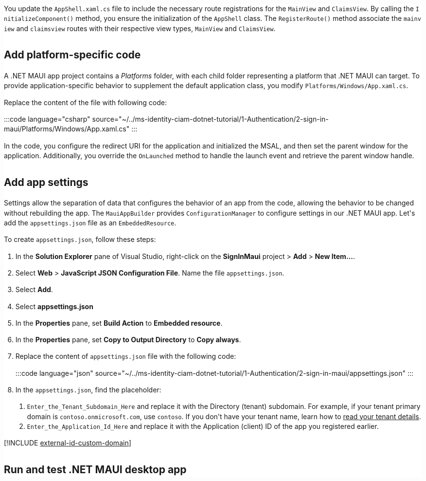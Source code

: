    You update the `AppShell.xaml.cs` file to include the necessary route registrations for the `MainView` and `ClaimsView`. By calling the `InitializeComponent()` method, you ensure the initialization of the `AppShell` class. The `RegisterRoute()` method associate the `mainview` and `claimsview` routes with their respective view types, `MainView` and `ClaimsView`.

## Add platform-specific code

A .NET MAUI app project contains a *Platforms* folder, with each child folder representing a platform that .NET MAUI can target. To provide application-specific behavior to supplement the default application class, you modify `Platforms/Windows/App.xaml.cs`.

Replace the content of the file with following code:

:::code language="csharp" source="~/../ms-identity-ciam-dotnet-tutorial/1-Authentication/2-sign-in-maui/Platforms/Windows/App.xaml.cs" :::

In the code, you configure the redirect URI for the application and initialized the MSAL, and then set the parent window for the application. Additionally, you override the `OnLaunched` method to handle the launch event and retrieve the parent window handle.

## Add app settings

Settings allow the separation of data that configures the behavior of an app from the code, allowing the behavior to be changed without rebuilding the app. The `MauiAppBuilder` provides `ConfigurationManager` to configure settings in our .NET MAUI app. Let's add the `appsettings.json` file as an `EmbeddedResource`.

To create `appsettings.json`, follow these steps:

1. In the **Solution Explorer** pane of Visual Studio, right-click on the **SignInMaui** project > **Add** > **New Item...**.
1. Select **Web** > **JavaScript JSON Configuration File**. Name the file `appsettings.json`.
1. Select **Add**.
1. Select **appsettings.json**
1. In the **Properties** pane, set **Build Action** to **Embedded resource**.
1. In the **Properties** pane, set **Copy to Output Directory** to **Copy always**.
1. Replace the content of `appsettings.json` file with the following code:

   :::code language="json" source="~/../ms-identity-ciam-dotnet-tutorial/1-Authentication/2-sign-in-maui/appsettings.json" :::

1. In the `appsettings.json`, find the placeholder:

   1. `Enter_the_Tenant_Subdomain_Here` and replace it with the Directory (tenant) subdomain. For example, if your tenant primary domain is `contoso.onmicrosoft.com`, use `contoso`. If you don't have your tenant name, learn how to [read your tenant details](../external-id/customers/how-to-create-external-tenant-portal.md#get-the-external-tenant-details).
   1. `Enter_the_Application_Id_Here` and replace it with the Application (client) ID of the app you registered earlier.

[!INCLUDE [external-id-custom-domain](../external-id/customers/includes/use-custom-domain-url-dot-net.md)]

## Run and test .NET MAUI desktop app
